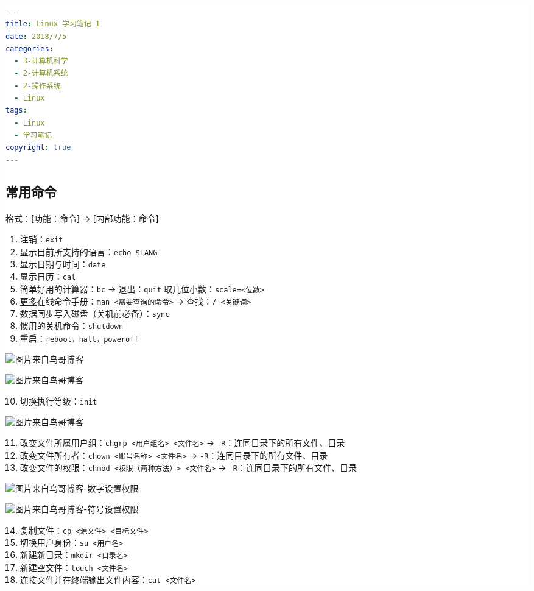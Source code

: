 ```yaml
---
title: Linux 学习笔记-1
date: 2018/7/5
categories:
  - 3-计算机科学
  - 2-计算机系统
  - 2-操作系统
  - Linux
tags:
  - Linux
  - 学习笔记
copyright: true
---
```


## 常用命令

格式：[功能：命令] -> [内部功能：命令]

1. 注销：`exit`
2. 显示目前所支持的语言：`echo $LANG`
3. 显示日期与时间：`date`
4. 显示日历：`cal`
5. 简单好用的计算器：`bc`   ->  退出：`quit`  取几位小数：`scale=<位数>`
6. [更多](https://www.blanc.site/2017/07/04/60/)在线命令手册：`man <需要查询的命令>`   ->  查找：`/ <关键词>`
7. 数据同步写入磁盘（关机前必备）：`sync`
8. 惯用的关机命令：`shutdown`
9. 重启：`reboot，halt，poweroff`

![图片来自鸟哥博客][1]

![图片来自鸟哥博客][2]

10. 切换执行等级：`init`

![图片来自鸟哥博客][3]

11. 改变文件所属用户组：`chgrp <用户组名> <文件名>` -> `-R`：连同目录下的所有文件、目录
12. 改变文件所有者：`chown <账号名称> <文件名>` -> `-R`：连同目录下的所有文件、目录
13. 改变文件的权限：`chmod <权限（两种方法）> <文件名>` -> `-R`：连同目录下的所有文件、目录

![图片来自鸟哥博客-数字设置权限][4]

![图片来自鸟哥博客-符号设置权限][5]

14. 复制文件：`cp <源文件> <目标文件>`
15. 切换用户身份：`su <用户名>`
16. 新建新目录：`mkdir <目录名>`
17. 新建空文件：`touch <文件名>`
18. 连接文件并在终端输出文件内容：`cat <文件名>`


[1]: https://www.blanc.site/img/37.png
[2]: https://www.blanc.site/img/38.png
[3]: https://www.blanc.site/img/39.png
[4]: https://www.blanc.site/img/42.png
[5]: https://www.blanc.site/img/41.png
[6]: https://www.blanc.site/img/40.png
[7]: https://www.blanc.site/img/43.png
[8]: https://www.blanc.site/img/44.png
[9]: https://www.blanc.site/img/45.png
